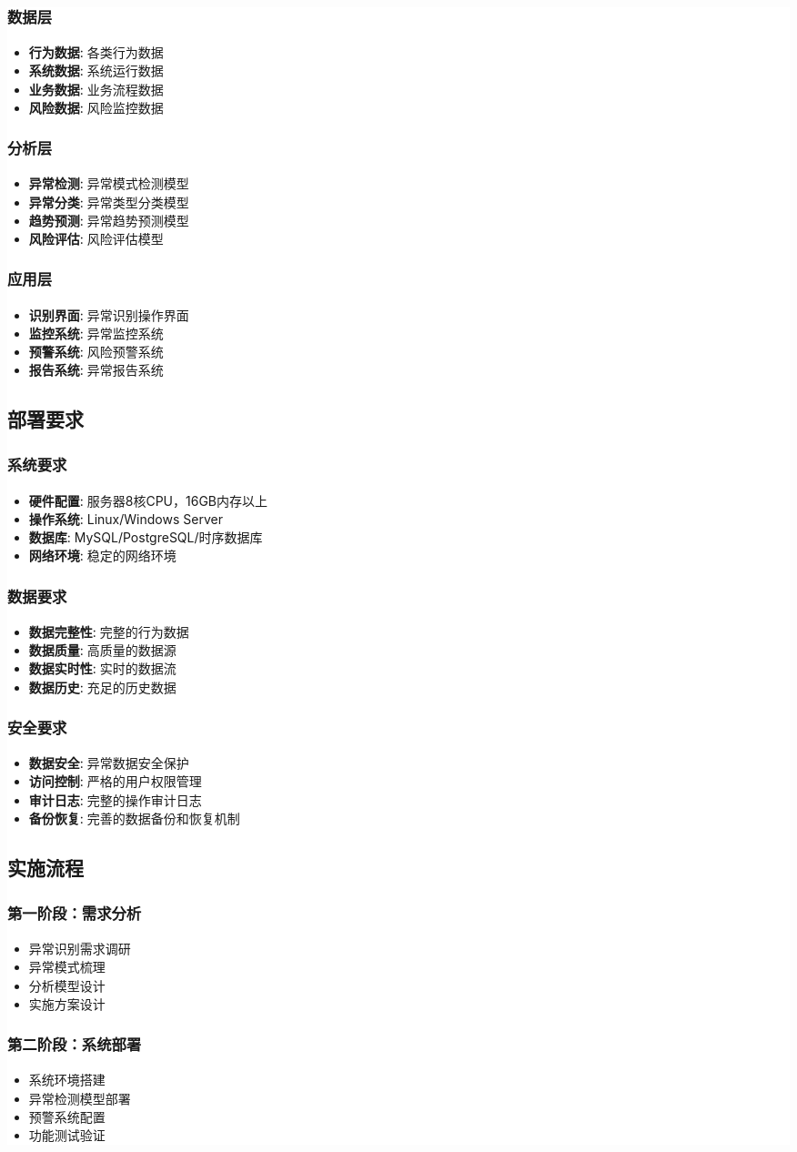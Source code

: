 ### 数据层
- **行为数据**: 各类行为数据
- **系统数据**: 系统运行数据
- **业务数据**: 业务流程数据
- **风险数据**: 风险监控数据

### 分析层
- **异常检测**: 异常模式检测模型
- **异常分类**: 异常类型分类模型
- **趋势预测**: 异常趋势预测模型
- **风险评估**: 风险评估模型

### 应用层
- **识别界面**: 异常识别操作界面
- **监控系统**: 异常监控系统
- **预警系统**: 风险预警系统
- **报告系统**: 异常报告系统

## 部署要求

### 系统要求
- **硬件配置**: 服务器8核CPU，16GB内存以上
- **操作系统**: Linux/Windows Server
- **数据库**: MySQL/PostgreSQL/时序数据库
- **网络环境**: 稳定的网络环境

### 数据要求
- **数据完整性**: 完整的行为数据
- **数据质量**: 高质量的数据源
- **数据实时性**: 实时的数据流
- **数据历史**: 充足的历史数据

### 安全要求
- **数据安全**: 异常数据安全保护
- **访问控制**: 严格的用户权限管理
- **审计日志**: 完整的操作审计日志
- **备份恢复**: 完善的数据备份和恢复机制

## 实施流程

### 第一阶段：需求分析
- 异常识别需求调研
- 异常模式梳理
- 分析模型设计
- 实施方案设计

### 第二阶段：系统部署
- 系统环境搭建
- 异常检测模型部署
- 预警系统配置
- 功能测试验证
